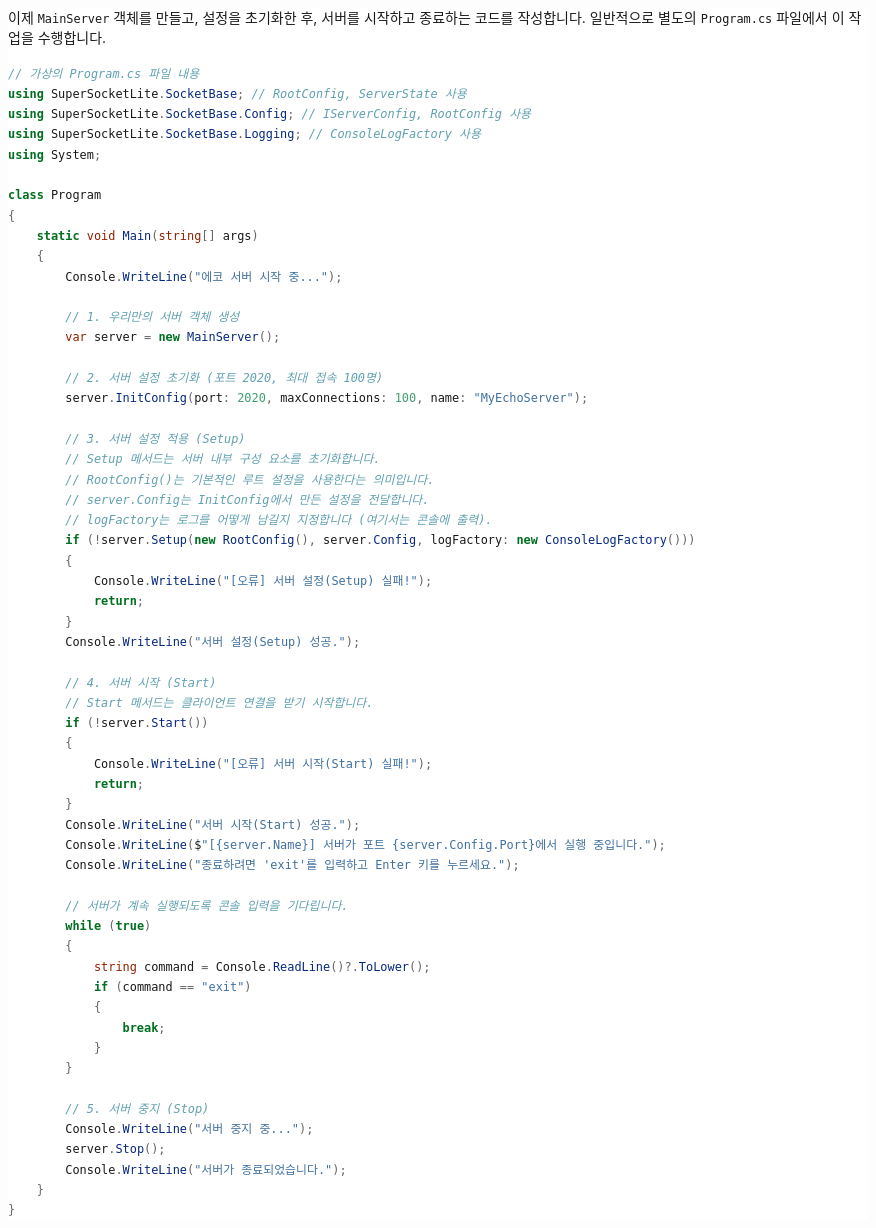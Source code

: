 이제 `MainServer` 객체를 만들고, 설정을 초기화한 후, 서버를 시작하고 종료하는 코드를 작성합니다. 일반적으로 별도의 `Program.cs` 파일에서 이 작업을 수행합니다.

```csharp
// 가상의 Program.cs 파일 내용
using SuperSocketLite.SocketBase; // RootConfig, ServerState 사용
using SuperSocketLite.SocketBase.Config; // IServerConfig, RootConfig 사용
using SuperSocketLite.SocketBase.Logging; // ConsoleLogFactory 사용
using System;

class Program
{
    static void Main(string[] args)
    {
        Console.WriteLine("에코 서버 시작 중...");
        
        // 1. 우리만의 서버 객체 생성
        var server = new MainServer(); 

        // 2. 서버 설정 초기화 (포트 2020, 최대 접속 100명)
        server.InitConfig(port: 2020, maxConnections: 100, name: "MyEchoServer");

        // 3. 서버 설정 적용 (Setup)
        // Setup 메서드는 서버 내부 구성 요소를 초기화합니다.
        // RootConfig()는 기본적인 루트 설정을 사용한다는 의미입니다.
        // server.Config는 InitConfig에서 만든 설정을 전달합니다.
        // logFactory는 로그를 어떻게 남길지 지정합니다 (여기서는 콘솔에 출력).
        if (!server.Setup(new RootConfig(), server.Config, logFactory: new ConsoleLogFactory()))
        {
            Console.WriteLine("[오류] 서버 설정(Setup) 실패!");
            return;
        }
        Console.WriteLine("서버 설정(Setup) 성공.");

        // 4. 서버 시작 (Start)
        // Start 메서드는 클라이언트 연결을 받기 시작합니다.
        if (!server.Start())
        {
            Console.WriteLine("[오류] 서버 시작(Start) 실패!");
            return;
        }
        Console.WriteLine("서버 시작(Start) 성공.");
        Console.WriteLine($"[{server.Name}] 서버가 포트 {server.Config.Port}에서 실행 중입니다.");
        Console.WriteLine("종료하려면 'exit'를 입력하고 Enter 키를 누르세요.");

        // 서버가 계속 실행되도록 콘솔 입력을 기다립니다.
        while (true)
        {
            string command = Console.ReadLine()?.ToLower();
            if (command == "exit")
            {
                break;
            }
        }

        // 5. 서버 중지 (Stop)
        Console.WriteLine("서버 중지 중...");
        server.Stop();
        Console.WriteLine("서버가 종료되었습니다.");
    }
}
```
